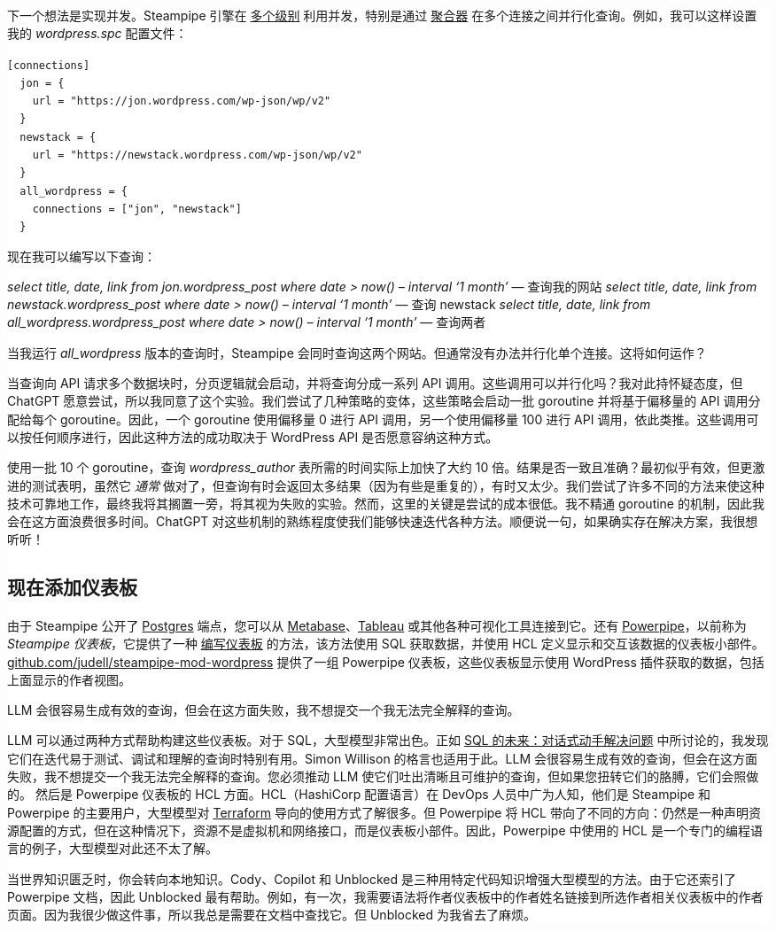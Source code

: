 下一个想法是实现并发。Steampipe 引擎在 [多个级别](https://steampipe.io/blog/release-0-10-0#better-concurrency--caching--faster-control-runs) 利用并发，特别是通过 [聚合器](https://steampipe.io/docs/managing/connections#querying-multiple-connections) 在多个连接之间并行化查询。例如，我可以这样设置我的 *wordpress.spc* 配置文件：

```
[connections]
  jon = {
    url = "https://jon.wordpress.com/wp-json/wp/v2"
  }
  newstack = {
    url = "https://newstack.wordpress.com/wp-json/wp/v2"
  }
  all_wordpress = {
    connections = ["jon", "newstack"]
  }
```

现在我可以编写以下查询：

*select title, date, link from jon.wordpress_post where date > now() – interval ‘1 month’* — 查询我的网站
*select title, date, link from newstack.wordpress_post where date > now() – interval ‘1 month’* — 查询 newstack
*select title, date, link from all_wordpress.wordpress_post where date > now() – interval ‘1 month’* — 查询两者

当我运行 *all_wordpress* 版本的查询时，Steampipe 会同时查询这两个网站。但通常没有办法并行化单个连接。这将如何运作？

当查询向 API 请求多个数据块时，分页逻辑就会启动，并将查询分成一系列 API 调用。这些调用可以并行化吗？我对此持怀疑态度，但 ChatGPT 愿意尝试，所以我同意了这个实验。我们尝试了几种策略的变体，这些策略会启动一批 goroutine 并将基于偏移量的 API 调用分配给每个 goroutine。因此，一个 goroutine 使用偏移量 0 进行 API 调用，另一个使用偏移量 100 进行 API 调用，依此类推。这些调用可以按任何顺序进行，因此这种方法的成功取决于 WordPress API 是否愿意容纳这种方式。

使用一批 10 个 goroutine，查询 *wordpress_author* 表所需的时间实际上加快了大约 10 倍。结果是否一致且准确？最初似乎有效，但更激进的测试表明，虽然它 *通常* 做对了，但查询有时会返回太多结果（因为有些是重复的），有时又太少。我们尝试了许多不同的方法来使这种技术可靠地工作，最终我将其搁置一旁，将其视为失败的实验。然而，这里的关键是尝试的成本很低。我不精通 goroutine 的机制，因此我会在这方面浪费很多时间。ChatGPT 对这些机制的熟练程度使我们能够快速迭代各种方法。顺便说一句，如果确实存在解决方案，我很想听听！

## 现在添加仪表板
由于 Steampipe 公开了 [Postgres](https://thenewstack.io/puzzling-over-the-postgres-query-planner-with-llms/) 端点，您可以从 [Metabase](https://turbot.com/pipes/docs/connect/metabase)、[Tableau](https://turbot.com/pipes/docs/connect/tableau) 或其他各种可视化工具连接到它。还有 [Powerpipe](https://powerpipe.io)，以前称为 *Steampipe 仪表板*，它提供了一种 [编写仪表板](https://powerpipe.io/docs/build/writing-dashboards) 的方法，该方法使用 SQL 获取数据，并使用 HCL 定义显示和交互该数据的仪表板小部件。[github.com/judell/steampipe-mod-wordpress](https://github.com/judell/steampipe-mod-wordpress) 提供了一组 Powerpipe 仪表板，这些仪表板显示使用 WordPress 插件获取的数据，包括上面显示的作者视图。

LLM 会很容易生成有效的查询，但会在这方面失败，我不想提交一个我无法完全解释的查询。

LLM 可以通过两种方式帮助构建这些仪表板。对于 SQL，大型模型非常出色。正如 [SQL 的未来：对话式动手解决问题](https://thenewstack.io/the-future-of-sql-conversational-hands-on-problem-solving/) 中所讨论的，我发现它们在迭代易于测试、调试和理解的查询时特别有用。Simon Willison 的格言也适用于此。LLM 会很容易生成有效的查询，但会在这方面失败，我不想提交一个我无法完全解释的查询。您必须推动 LLM 使它们吐出清晰且可维护的查询，但如果您扭转它们的胳膊，它们会照做的。
然后是 Powerpipe 仪表板的 HCL 方面。HCL（HashiCorp 配置语言）在 DevOps 人员中广为人知，他们是 Steampipe 和 Powerpipe 的主要用户，大型模型对 [Terraform](https://thenewstack.io/terraform-isnt-dead/) 导向的使用方式了解很多。但 Powerpipe 将 HCL 带向了不同的方向：仍然是一种声明资源配置的方式，但在这种情况下，资源不是虚拟机和网络接口，而是仪表板小部件。因此，Powerpipe 中使用的 HCL 是一个专门的编程语言的例子，大型模型对此还不太了解。

当世界知识匮乏时，你会转向本地知识。Cody、Copilot 和 Unblocked 是三种用特定代码知识增强大型模型的方法。由于它还索引了 Powerpipe 文档，因此 Unblocked 最有帮助。例如，有一次，我需要语法将作者仪表板中的作者姓名链接到所选作者相关仪表板中的作者页面。因为我很少做这件事，所以我总是需要在文档中查找它。但 Unblocked 为我省去了麻烦。
